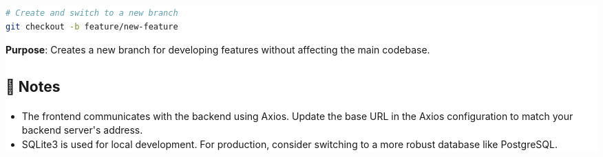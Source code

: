 ```bash
# Create and switch to a new branch
git checkout -b feature/new-feature
```
**Purpose**: Creates a new branch for developing features without affecting the main codebase.

## 📌 Notes

- The frontend communicates with the backend using Axios. Update the base URL in the Axios configuration to match your backend server's address.
- SQLite3 is used for local development. For production, consider switching to a more robust database like PostgreSQL.

